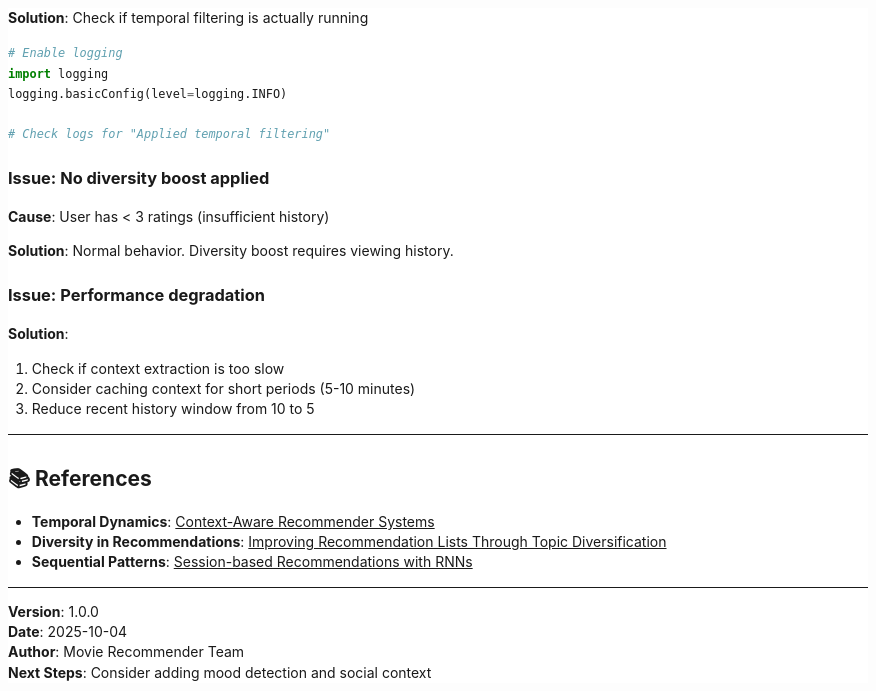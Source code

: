 **Solution**: Check if temporal filtering is actually running
```python
# Enable logging
import logging
logging.basicConfig(level=logging.INFO)

# Check logs for "Applied temporal filtering"
```

### Issue: No diversity boost applied

**Cause**: User has < 3 ratings (insufficient history)

**Solution**: Normal behavior. Diversity boost requires viewing history.

### Issue: Performance degradation

**Solution**: 
1. Check if context extraction is too slow
2. Consider caching context for short periods (5-10 minutes)
3. Reduce recent history window from 10 to 5

---

## 📚 References

- **Temporal Dynamics**: [Context-Aware Recommender Systems](https://dl.acm.org/doi/10.1145/1502650.1502655)
- **Diversity in Recommendations**: [Improving Recommendation Lists Through Topic Diversification](https://dl.acm.org/doi/10.1145/1060745.1060754)
- **Sequential Patterns**: [Session-based Recommendations with RNNs](https://arxiv.org/abs/1511.06939)

---

**Version**: 1.0.0  
**Date**: 2025-10-04  
**Author**: Movie Recommender Team  
**Next Steps**: Consider adding mood detection and social context

